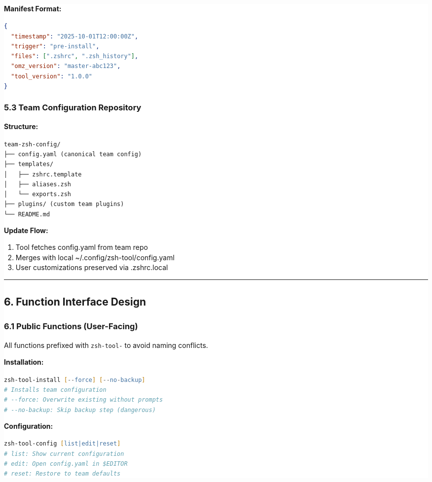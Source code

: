 **Manifest Format:**
```json
{
  "timestamp": "2025-10-01T12:00:00Z",
  "trigger": "pre-install",
  "files": [".zshrc", ".zsh_history"],
  "omz_version": "master-abc123",
  "tool_version": "1.0.0"
}
```

### 5.3 Team Configuration Repository

**Structure:**
```
team-zsh-config/
├── config.yaml (canonical team config)
├── templates/
│   ├── zshrc.template
│   ├── aliases.zsh
│   └── exports.zsh
├── plugins/ (custom team plugins)
└── README.md
```

**Update Flow:**
1. Tool fetches config.yaml from team repo
2. Merges with local ~/.config/zsh-tool/config.yaml
3. User customizations preserved via .zshrc.local

---

## 6. Function Interface Design

### 6.1 Public Functions (User-Facing)

All functions prefixed with `zsh-tool-` to avoid naming conflicts.

**Installation:**
```zsh
zsh-tool-install [--force] [--no-backup]
# Installs team configuration
# --force: Overwrite existing without prompts
# --no-backup: Skip backup step (dangerous)
```

**Configuration:**
```zsh
zsh-tool-config [list|edit|reset]
# list: Show current configuration
# edit: Open config.yaml in $EDITOR
# reset: Restore to team defaults
```
